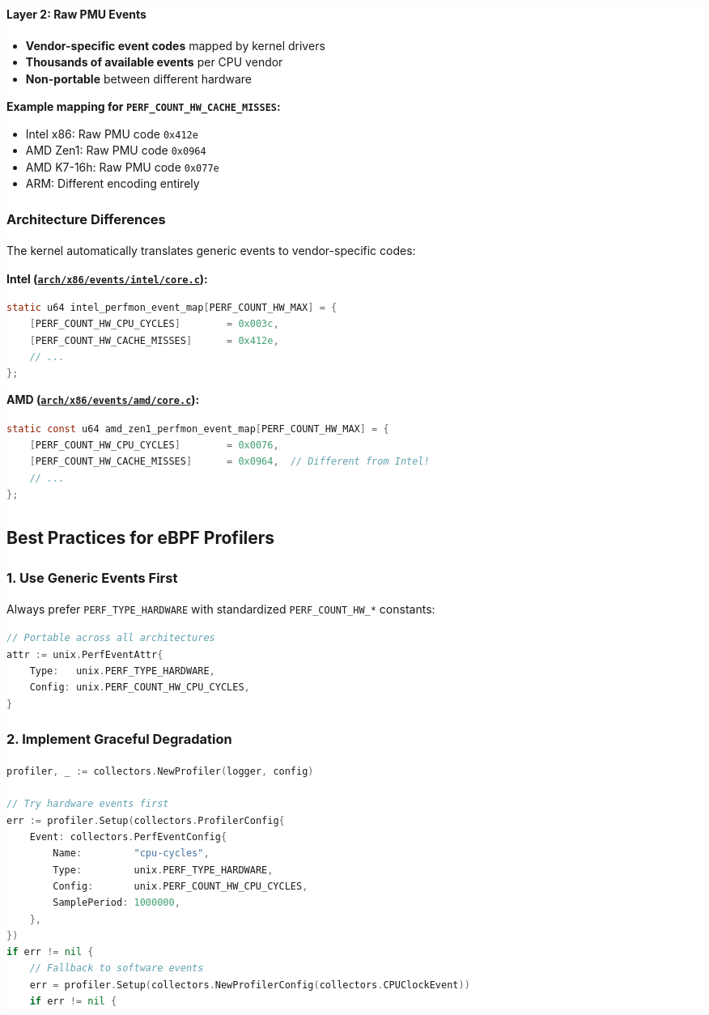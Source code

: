 #### Layer 2: Raw PMU Events
- **Vendor-specific event codes** mapped by kernel drivers
- **Thousands of available events** per CPU vendor
- **Non-portable** between different hardware

**Example mapping for `PERF_COUNT_HW_CACHE_MISSES`:**
- Intel x86: Raw PMU code `0x412e`
- AMD Zen1: Raw PMU code `0x0964`  
- AMD K7-16h: Raw PMU code `0x077e`
- ARM: Different encoding entirely

### Architecture Differences

The kernel automatically translates generic events to vendor-specific codes:

**Intel ([`arch/x86/events/intel/core.c`](https://github.com/torvalds/linux/blob/master/arch/x86/events/intel/core.c)):**
```c
static u64 intel_perfmon_event_map[PERF_COUNT_HW_MAX] = {
    [PERF_COUNT_HW_CPU_CYCLES]        = 0x003c,
    [PERF_COUNT_HW_CACHE_MISSES]      = 0x412e,
    // ...
};
```

**AMD ([`arch/x86/events/amd/core.c`](https://github.com/torvalds/linux/blob/master/arch/x86/events/amd/core.c)):**
```c
static const u64 amd_zen1_perfmon_event_map[PERF_COUNT_HW_MAX] = {
    [PERF_COUNT_HW_CPU_CYCLES]        = 0x0076,
    [PERF_COUNT_HW_CACHE_MISSES]      = 0x0964,  // Different from Intel!
    // ...
};
```

## Best Practices for eBPF Profilers

### 1. Use Generic Events First
Always prefer `PERF_TYPE_HARDWARE` with standardized `PERF_COUNT_HW_*` constants:

```go
// Portable across all architectures
attr := unix.PerfEventAttr{
    Type:   unix.PERF_TYPE_HARDWARE,
    Config: unix.PERF_COUNT_HW_CPU_CYCLES,
}
```

### 2. Implement Graceful Degradation
```go
profiler, _ := collectors.NewProfiler(logger, config)

// Try hardware events first
err := profiler.Setup(collectors.ProfilerConfig{
    Event: collectors.PerfEventConfig{
        Name:         "cpu-cycles",
        Type:         unix.PERF_TYPE_HARDWARE,
        Config:       unix.PERF_COUNT_HW_CPU_CYCLES,
        SamplePeriod: 1000000,
    },
})
if err != nil {
    // Fallback to software events
    err = profiler.Setup(collectors.NewProfilerConfig(collectors.CPUClockEvent))
    if err != nil {
```
